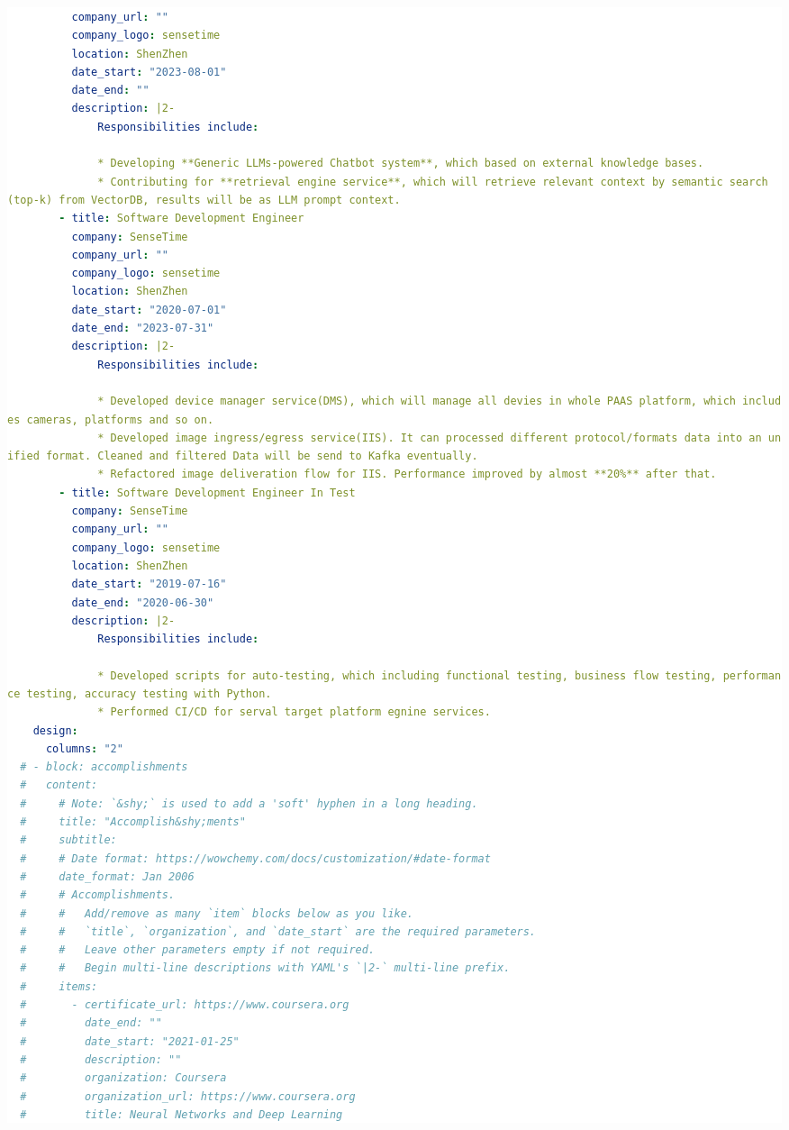 ```yaml
          company_url: ""
          company_logo: sensetime
          location: ShenZhen
          date_start: "2023-08-01"
          date_end: ""
          description: |2-
              Responsibilities include:

              * Developing **Generic LLMs-powered Chatbot system**, which based on external knowledge bases.
              * Contributing for **retrieval engine service**, which will retrieve relevant context by semantic search (top-k) from VectorDB, results will be as LLM prompt context.
        - title: Software Development Engineer
          company: SenseTime
          company_url: ""
          company_logo: sensetime
          location: ShenZhen
          date_start: "2020-07-01"
          date_end: "2023-07-31"
          description: |2-
              Responsibilities include:

              * Developed device manager service(DMS), which will manage all devies in whole PAAS platform, which includes cameras, platforms and so on.
              * Developed image ingress/egress service(IIS). It can processed different protocol/formats data into an unified format. Cleaned and filtered Data will be send to Kafka eventually.
              * Refactored image deliveration flow for IIS. Performance improved by almost **20%** after that.
        - title: Software Development Engineer In Test
          company: SenseTime
          company_url: ""
          company_logo: sensetime
          location: ShenZhen
          date_start: "2019-07-16"
          date_end: "2020-06-30"
          description: |2-
              Responsibilities include:

              * Developed scripts for auto-testing, which including functional testing, business flow testing, performance testing, accuracy testing with Python. 
              * Performed CI/CD for serval target platform egnine services.
    design:
      columns: "2"
  # - block: accomplishments
  #   content:
  #     # Note: `&shy;` is used to add a 'soft' hyphen in a long heading.
  #     title: "Accomplish&shy;ments"
  #     subtitle:
  #     # Date format: https://wowchemy.com/docs/customization/#date-format
  #     date_format: Jan 2006
  #     # Accomplishments.
  #     #   Add/remove as many `item` blocks below as you like.
  #     #   `title`, `organization`, and `date_start` are the required parameters.
  #     #   Leave other parameters empty if not required.
  #     #   Begin multi-line descriptions with YAML's `|2-` multi-line prefix.
  #     items:
  #       - certificate_url: https://www.coursera.org
  #         date_end: ""
  #         date_start: "2021-01-25"
  #         description: ""
  #         organization: Coursera
  #         organization_url: https://www.coursera.org
  #         title: Neural Networks and Deep Learning
```